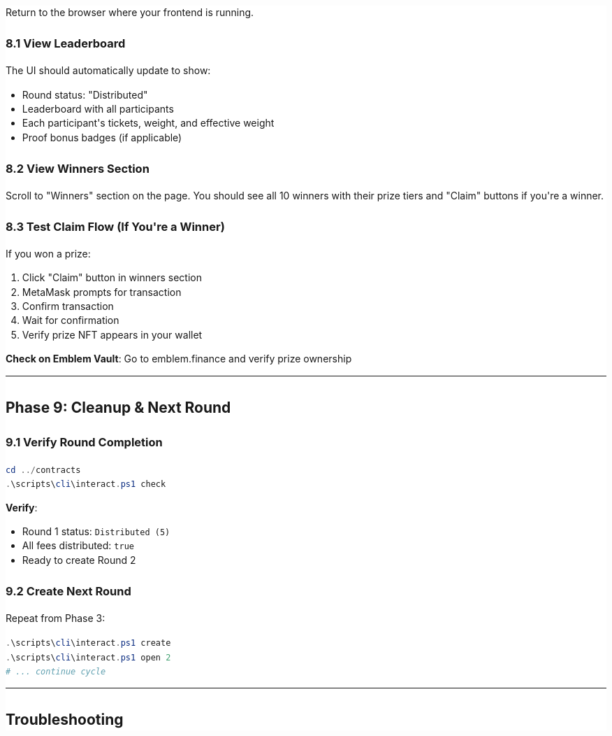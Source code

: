 Return to the browser where your frontend is running.

### 8.1 View Leaderboard

The UI should automatically update to show:
- Round status: "Distributed"
- Leaderboard with all participants
- Each participant's tickets, weight, and effective weight
- Proof bonus badges (if applicable)

### 8.2 View Winners Section

Scroll to "Winners" section on the page. You should see all 10 winners with their prize tiers and "Claim" buttons if you're a winner.

### 8.3 Test Claim Flow (If You're a Winner)

If you won a prize:

1. Click "Claim" button in winners section
2. MetaMask prompts for transaction
3. Confirm transaction
4. Wait for confirmation
5. Verify prize NFT appears in your wallet

**Check on Emblem Vault**: Go to emblem.finance and verify prize ownership

---

## Phase 9: Cleanup & Next Round

### 9.1 Verify Round Completion

```powershell
cd ../contracts
.\scripts\cli\interact.ps1 check
```

**Verify**:
- Round 1 status: `Distributed (5)`
- All fees distributed: `true`
- Ready to create Round 2

### 9.2 Create Next Round

Repeat from Phase 3:
```powershell
.\scripts\cli\interact.ps1 create
.\scripts\cli\interact.ps1 open 2
# ... continue cycle
```

---

## Troubleshooting

